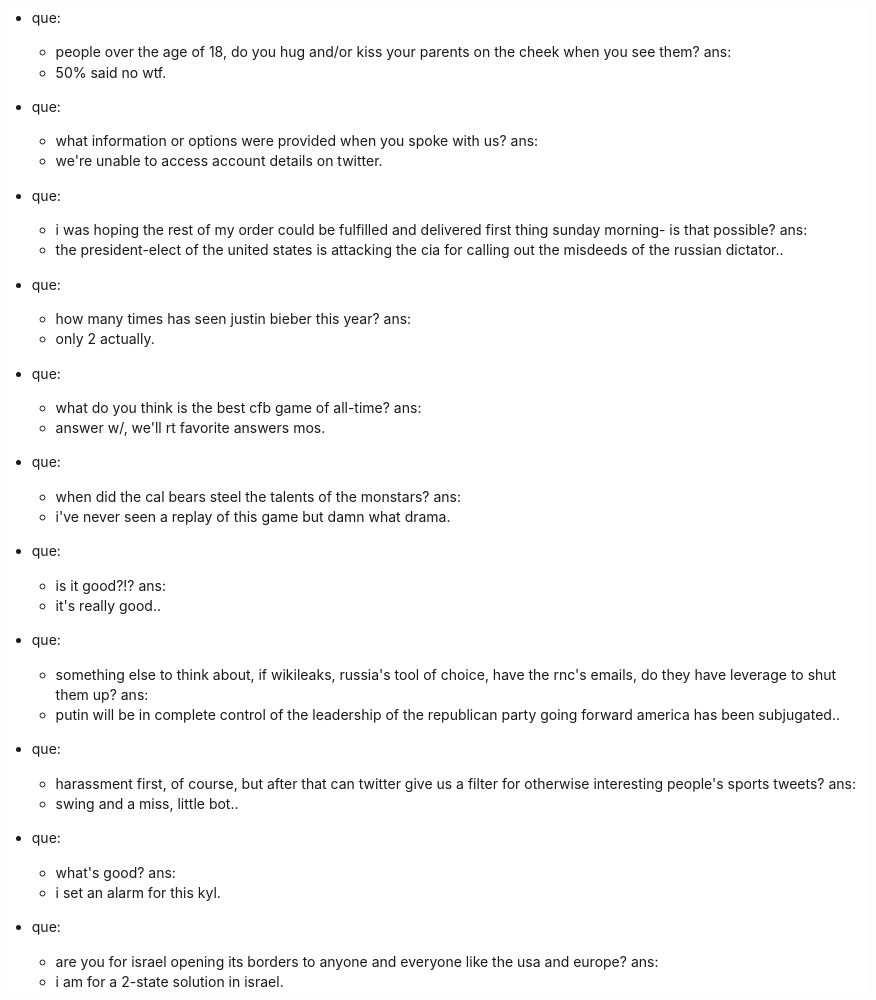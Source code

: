 - que:
  - people over the age of 18, do you hug and/or kiss your parents on the cheek when you see them?
  ans:
  - 50% said no wtf.

- que:
  - what information or options were provided when you spoke with us?
  ans:
  - we're unable to access account details on twitter.

- que:
  - i was hoping the rest of my order could be fulfilled and delivered first thing sunday morning- is that possible?
  ans:
  - the president-elect of the united states is attacking the cia for calling out the misdeeds of the russian dictator..

- que:
  - how many times has seen justin bieber this year?
  ans:
  - only 2 actually.

- que:
  - what do you think is the best cfb game of all-time?
  ans:
  - answer w/, we'll rt favorite answers mos.

- que:
  - when did the cal bears steel the talents of the monstars?
  ans:
  - i've never seen a replay of this game but damn what drama.

- que:
  - is it good?!?
  ans:
  - it's really good..

- que:
  - something else to think about, if wikileaks, russia's tool of choice, have the rnc's emails, do they have leverage to shut them up?
  ans:
  - putin will be in complete control of the leadership of the republican party going forward america has been subjugated..

- que:
  - harassment first, of course, but after that can twitter give us a filter for otherwise interesting people's sports tweets?
  ans:
  - swing and a miss, little bot..

- que:
  - what's good?
  ans:
  - i set an alarm for this kyl.

- que:
  - are you for israel opening its borders to anyone and everyone like the usa and europe?
  ans:
  - i am for a 2-state solution in israel.
